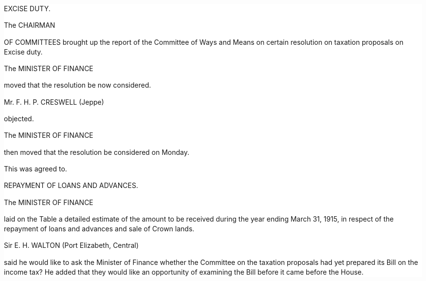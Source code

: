 </debateSection>

<debateSection name="#excise_duty">

<heading>EXCISE DUTY.</heading>

<speech by="#chairman">

<from>The <person refersTo="hansard_za">CHAIRMAN</person></from>

<p>OF COMMITTEES brought up the report of the Committee of Ways and Means on certain resolution on taxation proposals on Excise duty.</p>

</speech>

<speech by="#minister_of_finance">

<from>The <person refersTo="hansard_za">MINISTER OF FINANCE</person></from>

<p>moved that the resolution be now considered.</p>

</speech>

<speech by="#creswell">

<from>Mr. <person refersTo="hansard_za">F. H. P. CRESWELL</person> (Jeppe)</from>

<p>objected.</p>

</speech>

<speech by="#minister_of_finance">

<from>The <person refersTo="hansard_za">MINISTER OF FINANCE</person></from>

<p>then moved that the resolution be considered on Monday.</p>

<p>This was agreed to.</p>

</speech>

</debateSection>

<debateSection name="#repayment_of_loans_and_advances">

<heading>REPAYMENT OF LOANS AND ADVANCES.</heading>

<speech by="#minister_of_finance">

<from>The <person refersTo="hansard_za">MINISTER OF FINANCE</person></from>

<p>laid on the Table a detailed estimate of the amount to be received during the year ending March 31, 1915, in respect of the repayment of loans and advances and sale of Crown lands.</p>

</speech>

<speech by="#walton">

<from>Sir <person refersTo="hansard_za">E. H. WALTON</person> (Port Elizabeth, Central)</from>

<p>said he would like to ask the Minister of Finance whether the Committee on the taxation proposals had yet prepared its Bill on the income tax? He added that they would like an opportunity of examining the Bill before it came before the House.</p>

</speech>
